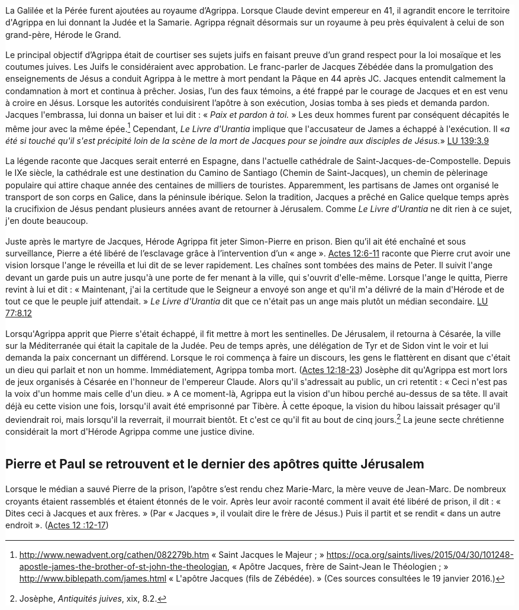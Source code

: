 La Galilée et la Pérée furent ajoutées au royaume d’Agrippa. Lorsque Claude devint empereur en 41, il agrandit encore le territoire d'Agrippa en lui donnant la Judée et la Samarie. Agrippa régnait désormais sur un royaume à peu près équivalent à celui de son grand-père, Hérode le Grand. 

Le principal objectif d’Agrippa était de courtiser ses sujets juifs en faisant preuve d’un grand respect pour la loi mosaïque et les coutumes juives. Les Juifs le considéraient avec approbation. Le franc-parler de Jacques Zébédée dans la promulgation des enseignements de Jésus a conduit Agrippa à le mettre à mort pendant la Pâque en 44 après JC. Jacques entendit calmement la condamnation à mort et continua à prêcher. Josias, l’un des faux témoins, a été frappé par le courage de Jacques et en est venu à croire en Jésus. Lorsque les autorités conduisirent l’apôtre à son exécution, Josias tomba à ses pieds et demanda pardon. Jacques l'embrassa, lui donna un baiser et lui dit : « _Paix et pardon à toi._ » Les deux hommes furent par conséquent décapités le même jour avec la même épée.[^10] Cependant, _Le Livre d'Urantia_ implique que l'accusateur de James a échappé à l'exécution. Il «_a été si touché qu'il s'est précipité loin de la scène de la mort de Jacques pour se joindre aux disciples de Jésus._» <a id="a105_1012"></a>[LU 139:3.9](/fr/The_Urantia_Book/139#p3_9) 

La légende raconte que Jacques serait enterré en Espagne, dans l'actuelle cathédrale de Saint-Jacques-de-Compostelle. Depuis le IXe siècle, la cathédrale est une destination du Camino de Santiago (Chemin de Saint-Jacques), un chemin de pèlerinage populaire qui attire chaque année des centaines de milliers de touristes. Apparemment, les partisans de James ont organisé le transport de son corps en Galice, dans la péninsule ibérique. Selon la tradition, Jacques a prêché en Galice quelque temps après la crucifixion de Jésus pendant plusieurs années avant de retourner à Jérusalem. Comme _Le Livre d'Urantia_ ne dit rien à ce sujet, j'en doute beaucoup. 

Juste après le martyre de Jacques, Hérode Agrippa fit jeter Simon-Pierre en prison. Bien qu’il ait été enchaîné et sous surveillance, Pierre a été libéré de l’esclavage grâce à l’intervention d’un « ange ». [Actes 12:6-11](/fr/Bible/Acts_of_the_Apostles/12#v6) raconte que Pierre crut avoir une vision lorsque l'ange le réveilla et lui dit de se lever rapidement. Les chaînes sont tombées des mains de Peter. Il suivit l'ange devant un garde puis un autre jusqu'à une porte de fer menant à la ville, qui s'ouvrit d'elle-même. Lorsque l'ange le quitta, Pierre revint à lui et dit : « Maintenant, j'ai la certitude que le Seigneur a envoyé son ange et qu'il m'a délivré de la main d'Hérode et de tout ce que le peuple juif attendait. » _Le Livre d'Urantia_ dit que ce n'était pas un ange mais plutôt un médian secondaire. <a id="a109_820"></a>[LU 77:8.12](/fr/The_Urantia_Book/77#p8_12) 

Lorsqu'Agrippa apprit que Pierre s'était échappé, il fit mettre à mort les sentinelles. De Jérusalem, il retourna à Césarée, la ville sur la Méditerranée qui était la capitale de la Judée. Peu de temps après, une délégation de Tyr et de Sidon vint le voir et lui demanda la paix concernant un différend. Lorsque le roi commença à faire un discours, les gens le flattèrent en disant que c'était un dieu qui parlait et non un homme. Immédiatement, Agrippa tomba mort. ([Actes 12:18-23](/fr/Bible/Acts_of_the_Apostles/12#v18)) Josèphe dit qu'Agrippa est mort lors de jeux organisés à Césarée en l'honneur de l'empereur Claude. Alors qu'il s'adressait au public, un cri retentit : « Ceci n'est pas la voix d'un homme mais celle d'un dieu. » A ce moment-là, Agrippa eut la vision d'un hibou perché au-dessus de sa tête. Il avait déjà eu cette vision une fois, lorsqu'il avait été emprisonné par Tibère. À cette époque, la vision du hibou laissait présager qu'il deviendrait roi, mais lorsqu'il la reverrait, il mourrait bientôt. Et c'est ce qu'il fit au bout de cinq jours.[^11] La jeune secte chrétienne considérait la mort d'Hérode Agrippa comme une justice divine. 

## Pierre et Paul se retrouvent et le dernier des apôtres quitte Jérusalem 

Lorsque le médian a sauvé Pierre de la prison, l’apôtre s’est rendu chez Marie-Marc, la mère veuve de Jean-Marc. De nombreux croyants étaient rassemblés et étaient étonnés de le voir. Après leur avoir raconté comment il avait été libéré de prison, il dit : « Dites ceci à Jacques et aux frères. » (Par « Jacques », il voulait dire le frère de Jésus.) Puis il partit et se rendit « dans un autre endroit ». ([Actes 12 :12-17](/fr/Bible/Acts_of_the_Apostles/12#v12)) 


[^1]: Le Nouveau Testament fait une distinction entre Philippe l'Apôtre et Philippe l'Évangéliste. Ce dernier était l'un des sept diacres nommés pour s'occuper des premiers chrétiens de Jérusalem. Ce groupe n'est pas mentionné dans _Le Livre d'Urantia_. C'est l'évangéliste qui, selon le livre des Actes, s'est rendu en Samarie et plus tard à Gaza. Comme il est convenu que les écrivains confondent souvent ces deux éléments, je m’en tiendrai à la représentation de l’apôtre Philippe par l’UB. Il semble que les deux soient la même personne. 
[^2]: _Nouveau dictionnaire biblique_, 3e éd. (Downers Grove, III. : Intervarsity Press, 1996), s.v. «James, 4 ans.»
[^3]: _Encyclopaedia Britannica_, 15e éd., s.v. « Jacques, saint, aussi appelé Jacques, le frère du Seigneur. » 
[^4]: Martin Hengel, _The Pre-Christian Paul_ (Londres : SCM Press, 1991) [pages non enregistrées] 
[^5]: [Actes 9:19-30](/fr/Bible/Acts_of_the_Apostles/9#v19), cependant, ne mentionne pas un intervalle de trois ans entre la conversion de Paul sur le chemin de Damas et son retour à Jérusalem et sa première rencontre avec les dirigeants du église (Pierre n'est pas spécifiquement mentionné). Il n'y a rien sur une période passée en Arabie. Quand Paul arrive à Jérusalem, les disciples ont tous peur de lui. C'est Barnabas qui l'amène devant les apôtres. Il semble incohérent que ce soit lui qui le fasse, puisque Barnabas était l'un des hellénistes persécutés et, ainsi que le dit le _Livre d'Urantia_, un associé de feu Stephen. Barnabas n'est mentionné qu'une seule fois dans l'LU mais apparaît plusieurs fois dans le Nouveau Testament comme futur associé de Paul. Comme Luc écrivait les Actes des Apôtres près de six décennies après les prétendus événements, nous devrons plutôt accepter la chronologie proposée par Paul lui-même dans Galates. 
[^6]: Cephas est _rock_ en araméen. Paul, dans ses diverses épîtres, avait une préférence pour l'appeler Céphas, alors que les Évangiles et les Actes utilisaient le grec Pierre, de _Petros_. Lorsque j'ai commencé à étudier le français au lycée, j'ai été ravi d'apprendre que le mot pour pierre (et rocher) était _pierre_. 
[^7]: _Encyclopaedia Britannica_ Macropaedia, s.v. «L'apôtre Paul». 
[^8]: _Nouveau dictionnaire biblique_, s.v. « Paul. » 
[^9]: Ibid., s.v. «Hérode le tétrarque.» 
[^10]: http://www.newadvent.org/cathen/082279b.htm « Saint Jacques le Majeur ; » https://oca.org/saints/lives/2015/04/30/101248-apostle-james-the-brother-of-st-john-the-theologian, « Apôtre Jacques, frère de Saint-Jean le Théologien ; » http://www.biblepath.com/james.html « L'apôtre Jacques (fils de Zébédée). » (Ces sources consultées le 19 janvier 2016.) 
[^11]: Josèphe, _Antiquités juives_, xix, 8.2. 
[^12]: _New Catholic Encyclopedia_ (New York : McGraw-Hill, 1967-1996), s.v. « Marc, évangéliste, St. » 
[^13]: http://www.biblicalarchaeology.org/daily/people-cultures-in-the-bible/people-in-the-bible/the-quest-for-the-historical-paul/ James Tabor, « La quête du Paul historique » (consulté le 7 septembre 2015). 
[^14]: Ibid. Voir aussi Bart D. Ehrman, _The New Testament_ (Chantilly, Va. : The Great Courses, 2000) Conférence 14 : « Paul—L'homme, la mission et le _Modus Operandi_ », 217 
[^15]: http://www.christianity.com/church/church-history/timeline/1-300/apostolic-beheading-the-death-of-paul-11629583.html, « Décapitation apostolique ; la mort de Paul »(consulté le 27 janvier 2016) 
[^16]: https://en.wikipedia.org/wiki/Tre_Fontane_Abbey, « Abbaye de Tre Fontane » (consulté le 27 janvier 2016) 
[^17]: https://en.wikipedia.org/wiki/Acts_of_Peter, « Actes de Pierre » (consulté le 27 janvier 2016). 
[^18]: Tacite, _Les Annales_, 15 :44. 
[^19]: Par exemple, Candida Moss, _The Myth of Persecution : How Early Christians Invented a Story of Martyrdom_ New York : HarperCollins, 2013. « La thèse de Moss est que l'idée traditionnelle de « l'ère du martyre », lorsque les chrétiens ont subi la persécution des autorités romaines et vivait dans la peur d'être jeté aux lions, est en grande partie fictif. Il n’y a jamais eu de persécution soutenue et ciblée des chrétiens par les autorités impériales romaines. https://en.wikipedia.org/wiki/The_Myth_of_Persecution « _Le mythe de la persécution_ » (consulté le 8 février 2016). Voir également http://www.dailymail.co.uk/news/article-2319577/Historian-risks-thrown-lions-book-claims-Christian-martyrdom-modern-believers-persecution-complex.html « Un historien risque d'être jeté aux lions pour un livre qui prétend que le martyre chrétien est inventé et que les croyants modernes ont un complexe de persécution » (consulté le 8 février 2016). 
[^20]: Stephen Benko, _Pagan Rome and the Early Christians_ (Bloomington : Indiana University Press, 1986) [page non enregistrée] 
[^21]: Michael Grant, _Nero_ (Londres : Weidenfeld & Nicolson, 1970) [page non enregistrée] 
[^22]: Peter Quennell, _The Colosseum_ (New York : Newsweek Book Division, 1971), 60. 
[^23]: Norbert C. Brockman, _Encyclopedia of Sacred Places [2 volumes]_ (Santa Barbara, Californie : ABC-CLIO, 2011), 108. 
[^24]: Ehrman, _The New Testament_, Conférence 22 : « Premier Pierre et la persécution des premiers chrétiens », 338-39 ; 341 
[^25]: Moss. « Selon Moss, bien que les gouverneurs provinciaux de l’Empire romain disposaient d’une grande discrétion et de pouvoirs personnels pour faire ce qu’ils estimaient nécessaire dans leur juridiction, et qu’il y ait eu des incidents locaux et sporadiques de persécution et de violence collective contre les chrétiens, pour la plupart des Au cours des trois cents premières années de l’histoire chrétienne, les chrétiens ont pu vivre en paix, exercer des professions et accéder à des postes de responsabilité. « _The Myth of Persecution_ », Wikipédia (cité dans la note de bas de page 19) (consulté le 8 février 2016). 
[^26]: Alfred Firman Loisy, _The Birth of the Christian Religion_ (Londres : G. Allen & Unwin, 1948) [page non enregistrée] 